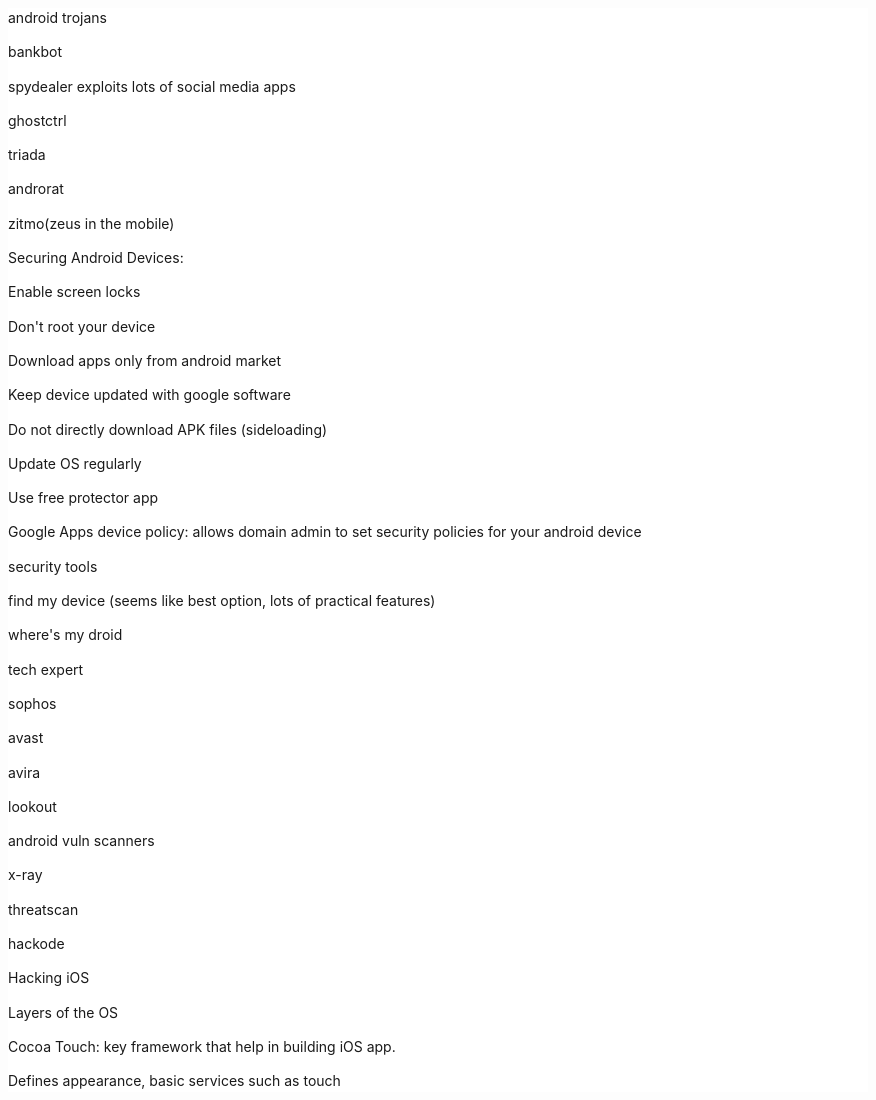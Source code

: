 android trojans

 bankbot

 spydealer exploits lots of social media apps

 ghostctrl

 triada

 androrat

 zitmo(zeus in the mobile)

 

Securing Android Devices: 

 Enable screen locks

 Don't root your device

 Download apps only from android market

 Keep device updated with google software

 Do not directly download APK files (sideloading)

 Update OS regularly 

 Use free protector app

 Google Apps device policy: allows domain admin to set security policies for your android device

security tools

 find my device (seems like best option, lots of practical features)

 where's my droid

 tech expert

 sophos

 avast

 avira

 lookout

 

android vuln scanners

 x-ray

 threatscan

 hackode

Hacking iOS

 Layers of the OS

 Cocoa Touch: key framework that help in building iOS app.

Defines appearance, basic services such as touch
